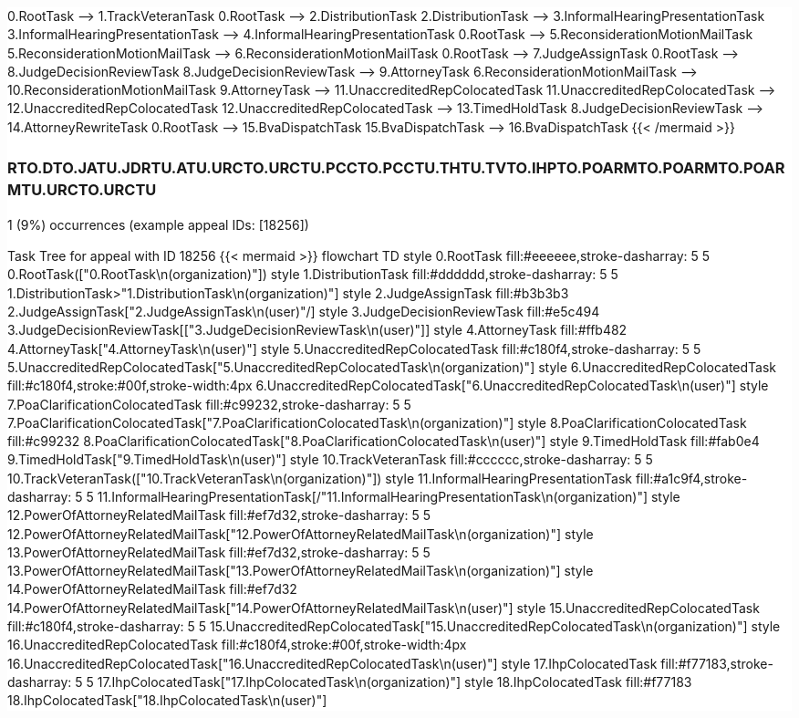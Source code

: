 0.RootTask --> 1.TrackVeteranTask
0.RootTask --> 2.DistributionTask
2.DistributionTask --> 3.InformalHearingPresentationTask
3.InformalHearingPresentationTask --> 4.InformalHearingPresentationTask
0.RootTask --> 5.ReconsiderationMotionMailTask
5.ReconsiderationMotionMailTask --> 6.ReconsiderationMotionMailTask
0.RootTask --> 7.JudgeAssignTask
0.RootTask --> 8.JudgeDecisionReviewTask
8.JudgeDecisionReviewTask --> 9.AttorneyTask
6.ReconsiderationMotionMailTask --> 10.ReconsiderationMotionMailTask
9.AttorneyTask --> 11.UnaccreditedRepColocatedTask
11.UnaccreditedRepColocatedTask --> 12.UnaccreditedRepColocatedTask
12.UnaccreditedRepColocatedTask --> 13.TimedHoldTask
8.JudgeDecisionReviewTask --> 14.AttorneyRewriteTask
0.RootTask --> 15.BvaDispatchTask
15.BvaDispatchTask --> 16.BvaDispatchTask
{{< /mermaid >}}


### RTO.DTO.JATU.JDRTU.ATU.URCTO.URCTU.PCCTO.PCCTU.THTU.TVTO.IHPTO.POARMTO.POARMTO.POARMTU.URCTO.URCTU

1 (9%) occurrences (example appeal IDs: [18256])

Task Tree for appeal with ID 18256
{{< mermaid >}}
flowchart TD
style 0.RootTask fill:#eeeeee,stroke-dasharray: 5 5
  0.RootTask(["0.RootTask\n(organization)"])
style 1.DistributionTask fill:#dddddd,stroke-dasharray: 5 5
  1.DistributionTask>"1.DistributionTask\n(organization)"]
style 2.JudgeAssignTask fill:#b3b3b3
  2.JudgeAssignTask[\"2.JudgeAssignTask\n(user)"/]
style 3.JudgeDecisionReviewTask fill:#e5c494
  3.JudgeDecisionReviewTask[["3.JudgeDecisionReviewTask\n(user)"]]
style 4.AttorneyTask fill:#ffb482
  4.AttorneyTask["4.AttorneyTask\n(user)"]
style 5.UnaccreditedRepColocatedTask fill:#c180f4,stroke-dasharray: 5 5
  5.UnaccreditedRepColocatedTask["5.UnaccreditedRepColocatedTask\n(organization)"]
style 6.UnaccreditedRepColocatedTask fill:#c180f4,stroke:#00f,stroke-width:4px
  6.UnaccreditedRepColocatedTask["6.UnaccreditedRepColocatedTask\n(user)"]
style 7.PoaClarificationColocatedTask fill:#c99232,stroke-dasharray: 5 5
  7.PoaClarificationColocatedTask["7.PoaClarificationColocatedTask\n(organization)"]
style 8.PoaClarificationColocatedTask fill:#c99232
  8.PoaClarificationColocatedTask["8.PoaClarificationColocatedTask\n(user)"]
style 9.TimedHoldTask fill:#fab0e4
  9.TimedHoldTask["9.TimedHoldTask\n(user)"]
style 10.TrackVeteranTask fill:#cccccc,stroke-dasharray: 5 5
  10.TrackVeteranTask(["10.TrackVeteranTask\n(organization)"])
style 11.InformalHearingPresentationTask fill:#a1c9f4,stroke-dasharray: 5 5
  11.InformalHearingPresentationTask[/"11.InformalHearingPresentationTask\n(organization)"\]
style 12.PowerOfAttorneyRelatedMailTask fill:#ef7d32,stroke-dasharray: 5 5
  12.PowerOfAttorneyRelatedMailTask["12.PowerOfAttorneyRelatedMailTask\n(organization)"]
style 13.PowerOfAttorneyRelatedMailTask fill:#ef7d32,stroke-dasharray: 5 5
  13.PowerOfAttorneyRelatedMailTask["13.PowerOfAttorneyRelatedMailTask\n(organization)"]
style 14.PowerOfAttorneyRelatedMailTask fill:#ef7d32
  14.PowerOfAttorneyRelatedMailTask["14.PowerOfAttorneyRelatedMailTask\n(user)"]
style 15.UnaccreditedRepColocatedTask fill:#c180f4,stroke-dasharray: 5 5
  15.UnaccreditedRepColocatedTask["15.UnaccreditedRepColocatedTask\n(organization)"]
style 16.UnaccreditedRepColocatedTask fill:#c180f4,stroke:#00f,stroke-width:4px
  16.UnaccreditedRepColocatedTask["16.UnaccreditedRepColocatedTask\n(user)"]
style 17.IhpColocatedTask fill:#f77183,stroke-dasharray: 5 5
  17.IhpColocatedTask["17.IhpColocatedTask\n(organization)"]
style 18.IhpColocatedTask fill:#f77183
  18.IhpColocatedTask["18.IhpColocatedTask\n(user)"]